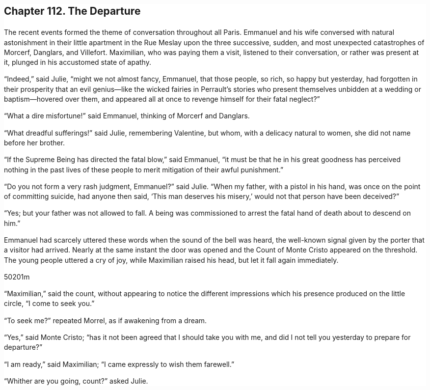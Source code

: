 ## Chapter 112. The Departure

The recent events formed the theme of conversation throughout all Paris.
Emmanuel and his wife conversed with natural astonishment in their
little apartment in the Rue Meslay upon the three successive, sudden,
and most unexpected catastrophes of Morcerf, Danglars, and Villefort.
Maximilian, who was paying them a visit, listened to their conversation,
or rather was present at it, plunged in his accustomed state of apathy.

“Indeed,” said Julie, “might we not almost fancy, Emmanuel, that those
people, so rich, so happy but yesterday, had forgotten in their
prosperity that an evil genius—like the wicked fairies in Perrault’s
stories who present themselves unbidden at a wedding or baptism—hovered
over them, and appeared all at once to revenge himself for their fatal
neglect?”

“What a dire misfortune!” said Emmanuel, thinking of Morcerf and
Danglars.

“What dreadful sufferings!” said Julie, remembering Valentine, but whom,
with a delicacy natural to women, she did not name before her brother.

“If the Supreme Being has directed the fatal blow,” said Emmanuel, “it
must be that he in his great goodness has perceived nothing in the past
lives of these people to merit mitigation of their awful punishment.”

“Do you not form a very rash judgment, Emmanuel?” said Julie. “When my
father, with a pistol in his hand, was once on the point of committing
suicide, had anyone then said, ‘This man deserves his misery,’ would not
that person have been deceived?”

“Yes; but your father was not allowed to fall. A being was commissioned
to arrest the fatal hand of death about to descend on him.”

Emmanuel had scarcely uttered these words when the sound of the bell was
heard, the well-known signal given by the porter that a visitor had
arrived. Nearly at the same instant the door was opened and the Count of
Monte Cristo appeared on the threshold. The young people uttered a cry
of joy, while Maximilian raised his head, but let it fall again
immediately.

50201m


“Maximilian,” said the count, without appearing to notice the different
impressions which his presence produced on the little circle, “I come to
seek you.”

“To seek me?” repeated Morrel, as if awakening from a dream.

“Yes,” said Monte Cristo; “has it not been agreed that I should take you
with me, and did I not tell you yesterday to prepare for departure?”

“I am ready,” said Maximilian; “I came expressly to wish them farewell.”

“Whither are you going, count?” asked Julie.
